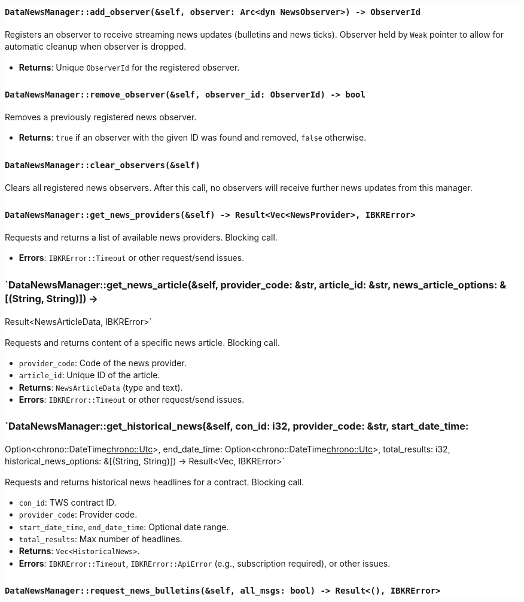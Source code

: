 ### `DataNewsManager::add_observer(&self, observer: Arc<dyn NewsObserver>) -> ObserverId`

Registers an observer to receive streaming news updates (bulletins and news ticks). Observer held by `Weak` pointer to allow for automatic cleanup when observer is dropped.
- **Returns**: Unique `ObserverId` for the registered observer.

### `DataNewsManager::remove_observer(&self, observer_id: ObserverId) -> bool`

Removes a previously registered news observer.
- **Returns**: `true` if an observer with the given ID was found and removed, `false` otherwise.

### `DataNewsManager::clear_observers(&self)`

Clears all registered news observers. After this call, no observers will receive further news updates from this manager.

### `DataNewsManager::get_news_providers(&self) -> Result<Vec<NewsProvider>, IBKRError>`

Requests and returns a list of available news providers. Blocking call.
-   **Errors**: `IBKRError::Timeout` or other request/send issues.

### `DataNewsManager::get_news_article(&self, provider_code: &str, article_id: &str, news_article_options: &[(String, String)]) ->
Result<NewsArticleData, IBKRError>`

Requests and returns content of a specific news article. Blocking call.
-   `provider_code`: Code of the news provider.
-   `article_id`: Unique ID of the article.
-   **Returns**: `NewsArticleData` (type and text).
-   **Errors**: `IBKRError::Timeout` or other request/send issues.

### `DataNewsManager::get_historical_news(&self, con_id: i32, provider_code: &str, start_date_time:
Option<chrono::DateTime<chrono::Utc>>, end_date_time: Option<chrono::DateTime<chrono::Utc>>, total_results: i32,
historical_news_options: &[(String, String)]) -> Result<Vec<HistoricalNews>, IBKRError>`

Requests and returns historical news headlines for a contract. Blocking call.
-   `con_id`: TWS contract ID.
-   `provider_code`: Provider code.
-   `start_date_time`, `end_date_time`: Optional date range.
-   `total_results`: Max number of headlines.
-   **Returns**: `Vec<HistoricalNews>`.
-   **Errors**: `IBKRError::Timeout`, `IBKRError::ApiError` (e.g., subscription required), or other issues.

### `DataNewsManager::request_news_bulletins(&self, all_msgs: bool) -> Result<(), IBKRError>`
